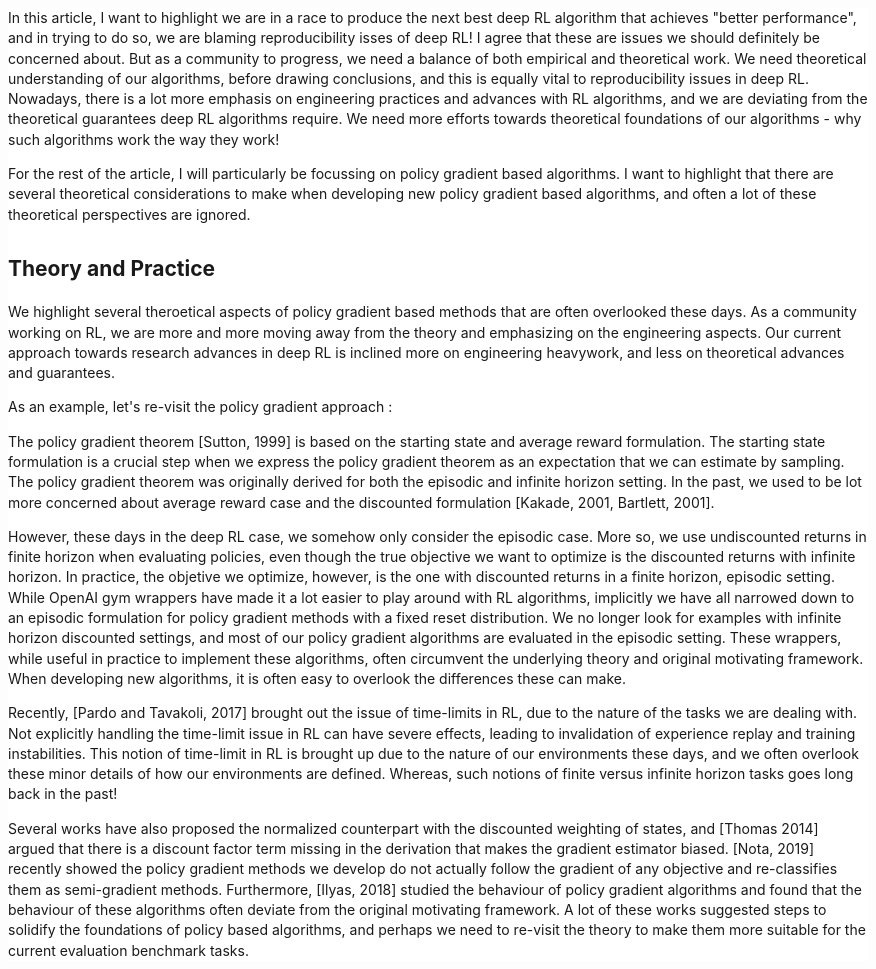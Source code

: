 In this article, I want to highlight we are in a race to produce the next best deep RL algorithm that achieves "better performance", and in trying to do so, we are blaming reproducibility isses of deep RL! I agree that these are issues we should definitely be concerned about. But as a community to progress, we need a balance of both empirical and theoretical work. We need theoretical understanding of our algorithms, before drawing conclusions, and this is equally vital to reproducibility issues in deep RL. Nowadays, there is a lot more emphasis on engineering practices and advances with RL algorithms, and we are deviating from the theoretical guarantees deep RL algorithms require. We need more efforts towards theoretical foundations of our algorithms - why such algorithms work the way they work!

For the rest of the article, I will particularly be focussing on policy gradient based algorithms. I want to highlight that there are several theoretical considerations to make when developing new policy gradient based algorithms, and often a lot of these theoretical perspectives are ignored. 

## Theory and Practice

We highlight several theroetical aspects of policy gradient based methods that are often overlooked these days. As a community working on RL, we are more and more moving away from the theory and emphasizing on the engineering aspects. Our current approach towards research advances in deep RL is inclined more on engineering heavywork, and less on theoretical advances and guarantees. 

As an example, let's re-visit the policy gradient approach : 

The policy gradient theorem [Sutton, 1999] is based on the starting state and average reward formulation. The starting state formulation is a crucial step when we express the policy gradient theorem as an expectation that we can estimate by sampling. The policy gradient theorem was originally derived for both the episodic and infinite horizon setting. In the past, we used to be lot more concerned about average reward case and the discounted formulation [Kakade, 2001, Bartlett, 2001]. 

However, these days in the deep RL case, we somehow only consider the episodic case. More so, we use undiscounted returns in finite horizon when evaluating policies, even though the true objective we want to optimize is the discounted returns with infinite horizon. In practice, the objetive we optimize, however, is the one with discounted returns in a finite horizon, episodic setting. 
While OpenAI gym wrappers have made it a lot easier to play around with RL algorithms, implicitly we have all narrowed down to an episodic formulation for policy gradient methods with a fixed reset distribution. We no longer look for examples with infinite horizon discounted settings, and most of our policy gradient algorithms are evaluated in the episodic setting. These wrappers, while useful in practice to implement these algorithms, often circumvent the underlying theory and original motivating framework. When developing new algorithms, it is often easy to overlook the differences these can make.

Recently, [Pardo and Tavakoli, 2017] brought out the issue of time-limits in RL, due to the nature of the tasks we are dealing with. Not explicitly handling the time-limit issue in RL can have severe effects, leading to invalidation of experience replay and training instabilities. This notion of time-limit in RL is brought up due to the nature of our environments these days, and we often overlook these minor details of how our environments are defined. Whereas, such notions of finite versus infinite horizon tasks goes long back in the past!

Several works have also proposed the normalized counterpart with the discounted weighting of states, and [Thomas 2014] argued that there is a discount factor term missing in the derivation that makes the gradient estimator biased. [Nota, 2019] recently showed the policy gradient methods we develop do not actually follow the gradient of any objective and re-classifies them as semi-gradient methods. Furthermore, [Ilyas, 2018] studied the behaviour of policy gradient algorithms and found that the behaviour of these algorithms often deviate from the original motivating framework. A lot of these works suggested steps to solidify the foundations of policy based algorithms, and perhaps we need to re-visit the theory to make them more suitable for the current evaluation benchmark tasks.

